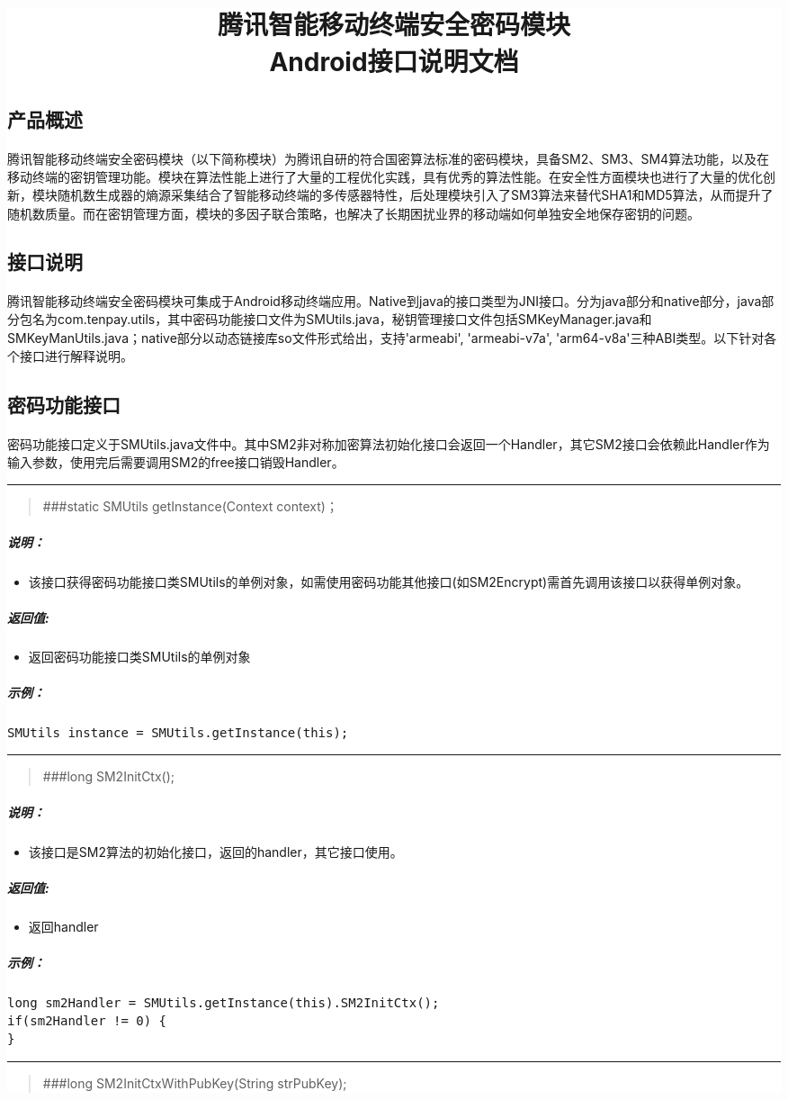 # <center>腾讯智能移动终端安全密码模块<br>Android接口说明文档</center>

## 产品概述

腾讯智能移动终端安全密码模块（以下简称模块）为腾讯自研的符合国密算法标准的密码模块，具备SM2、SM3、SM4算法功能，以及在移动终端的密钥管理功能。模块在算法性能上进行了大量的工程优化实践，具有优秀的算法性能。在安全性方面模块也进行了大量的优化创新，模块随机数生成器的熵源采集结合了智能移动终端的多传感器特性，后处理模块引入了SM3算法来替代SHA1和MD5算法，从而提升了随机数质量。而在密钥管理方面，模块的多因子联合策略，也解决了长期困扰业界的移动端如何单独安全地保存密钥的问题。

## 接口说明

腾讯智能移动终端安全密码模块可集成于Android移动终端应用。Native到java的接口类型为JNI接口。分为java部分和native部分，java部分包名为com.tenpay.utils，其中密码功能接口文件为SMUtils.java，秘钥管理接口文件包括SMKeyManager.java和SMKeyManUtils.java；native部分以动态链接库so文件形式给出，支持'armeabi', 'armeabi-v7a', 'arm64-v8a'三种ABI类型。以下针对各个接口进行解释说明。

## 密码功能接口
密码功能接口定义于SMUtils.java文件中。其中SM2非对称加密算法初始化接口会返回一个Handler，其它SM2接口会依赖此Handler作为输入参数，使用完后需要调用SM2的free接口销毁Handler。
***
> ###static SMUtils getInstance(Context context)；

##### 说明：

- 该接口获得密码功能接口类SMUtils的单例对象，如需使用密码功能其他接口(如SM2Encrypt)需首先调用该接口以获得单例对象。

##### 返回值:

- 返回密码功能接口类SMUtils的单例对象

##### 示例：
<pre>
SMUtils instance = SMUtils.getInstance(this);
</pre>

***
> ###long    SM2InitCtx();

##### 说明：

- 该接口是SM2算法的初始化接口，返回的handler，其它接口使用。

##### 返回值:

- 返回handler

##### 示例：
<pre>
long sm2Handler = SMUtils.getInstance(this).SM2InitCtx();
if(sm2Handler != 0) {
}
</pre>

***
> ###long    SM2InitCtxWithPubKey(String strPubKey);
